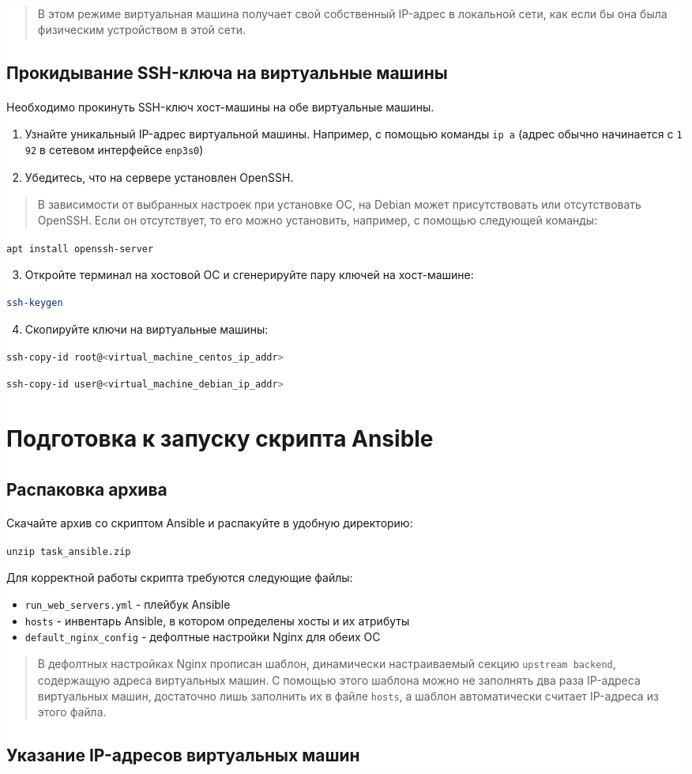 > В этом режиме виртуальная машина получает свой собственный IP-адрес в локальной сети, как если бы она была физическим устройством в этой сети.

## Прокидывание SSH-ключа на виртуальные машины

Необходимо прокинуть SSH-ключ хост-машины на обе виртуальные машины.

1. Узнайте уникальный IP-адрес виртуальной машины. Например, с помощью команды `ip a` (адрес обычно начинается с `192` в сетевом интерфейсе `enp3s0`)

2. Убедитесь, что на сервере установлен OpenSSH. 

> В зависимости от выбранных настроек при установке ОС, на Debian может присутствовать или отсутствовать OpenSSH. Если он отсутствует, то его можно установить, например, с помощью следующей команды:

```bash
apt install openssh-server
```

3. Откройте терминал на хостовой ОС и сгенерируйте пару ключей на хост-машине:

```bash
ssh-keygen
```

4. Скопируйте ключи на виртуальные машины:

```bash
ssh-copy-id root@<virtual_machine_centos_ip_addr>
```

```bash
ssh-copy-id user@<virtual_machine_debian_ip_addr>
```

# Подготовка к запуску скрипта Ansible

## Распаковка архива

Скачайте архив со скриптом Ansible и распакуйте в удобную директорию:

```
unzip task_ansible.zip
```

Для корректной работы скрипта требуются следующие файлы:

- `run_web_servers.yml` - плейбук Ansible
- `hosts` - инвентарь Ansible, в котором определены хосты и их атрибуты
- `default_nginx_config` - дефолтные настройки Nginx для обеих ОС

> В дефолтных настройках Nginx прописан шаблон, динамически настраиваемый секцию `upstream backend`, содержащую адреса виртуальных машин. С помощью этого шаблона можно не заполнять два раза IP-адреса виртуальных машин, достаточно лишь заполнить их в файле `hosts`, а шаблон автоматически считает IP-адреса из этого файла.

## Указание IP-адресов виртуальных машин
